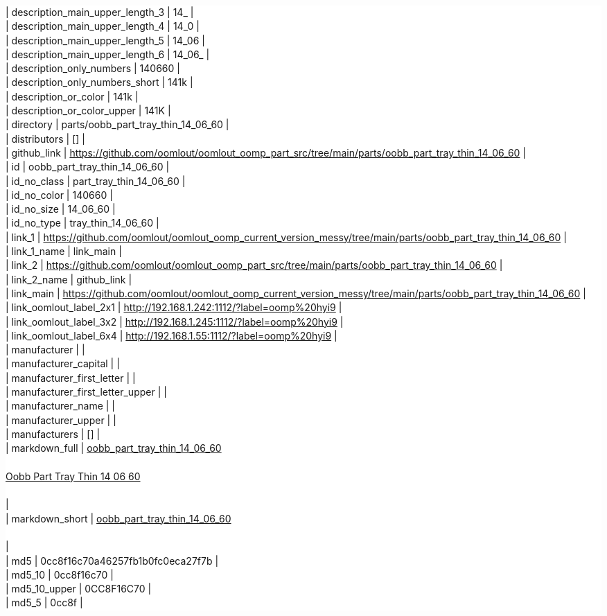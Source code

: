 | description_main_upper_length_3 | 14_ |  
| description_main_upper_length_4 | 14_0 |  
| description_main_upper_length_5 | 14_06 |  
| description_main_upper_length_6 | 14_06_ |  
| description_only_numbers | 140660 |  
| description_only_numbers_short | 141k |  
| description_or_color | 141k |  
| description_or_color_upper | 141K |  
| directory | parts/oobb_part_tray_thin_14_06_60 |  
| distributors | [] |  
| github_link | https://github.com/oomlout/oomlout_oomp_part_src/tree/main/parts/oobb_part_tray_thin_14_06_60 |  
| id | oobb_part_tray_thin_14_06_60 |  
| id_no_class | part_tray_thin_14_06_60 |  
| id_no_color | 140660 |  
| id_no_size | 14_06_60 |  
| id_no_type | tray_thin_14_06_60 |  
| link_1 | https://github.com/oomlout/oomlout_oomp_current_version_messy/tree/main/parts/oobb_part_tray_thin_14_06_60 |  
| link_1_name | link_main |  
| link_2 | https://github.com/oomlout/oomlout_oomp_part_src/tree/main/parts/oobb_part_tray_thin_14_06_60 |  
| link_2_name | github_link |  
| link_main | https://github.com/oomlout/oomlout_oomp_current_version_messy/tree/main/parts/oobb_part_tray_thin_14_06_60 |  
| link_oomlout_label_2x1 | http://192.168.1.242:1112/?label=oomp%20hyi9 |  
| link_oomlout_label_3x2 | http://192.168.1.245:1112/?label=oomp%20hyi9 |  
| link_oomlout_label_6x4 | http://192.168.1.55:1112/?label=oomp%20hyi9 |  
| manufacturer |  |  
| manufacturer_capital |  |  
| manufacturer_first_letter |  |  
| manufacturer_first_letter_upper |  |  
| manufacturer_name |  |  
| manufacturer_upper |  |  
| manufacturers | [] |  
| markdown_full | [oobb_part_tray_thin_14_06_60](https://github.com/oomlout/oomlout_oomp_current_version_messy/tree/main/parts/oobb_part_tray_thin_14_06_60)<br>[](https://github.com/oomlout/oomlout_oomp_current_version_messy/tree/main/parts/oobb_part_tray_thin_14_06_60)<br>[Oobb Part Tray Thin 14 06 60](https://github.com/oomlout/oomlout_oomp_current_version_messy/tree/main/parts/oobb_part_tray_thin_14_06_60)<br><br> |  
| markdown_short | [oobb_part_tray_thin_14_06_60](https://github.com/oomlout/oomlout_oomp_current_version_messy/tree/main/parts/oobb_part_tray_thin_14_06_60)<br><br> |  
| md5 | 0cc8f16c70a46257fb1b0fc0eca27f7b |  
| md5_10 | 0cc8f16c70 |  
| md5_10_upper | 0CC8F16C70 |  
| md5_5 | 0cc8f |  